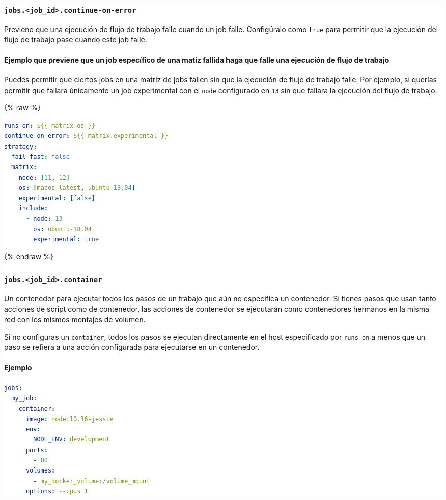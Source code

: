 ### **`jobs.<job_id>.continue-on-error`**

Previene que una ejecución de flujo de trabajo falle cuando un job falle. Configúralo como `true` para permitir que la ejecución del flujo de trabajo pase cuando este job falle.

#### Ejemplo que previene que un job específico de una matiz fallida haga que falle una ejecución de flujo de trabajo

Puedes permitir que ciertos jobs en una matriz de jobs fallen sin que la ejecución de flujo de trabajo falle. Por ejemplo, si querías permitir que fallara únicamente un job experimental con el `node` configurado en `13` sin que fallara la ejecución del flujo de trabajo.

{% raw %}
```yaml
runs-on: ${{ matrix.os }}
continue-on-error: ${{ matrix.experimental }}
strategy:
  fail-fast: false
  matrix:
    node: [11, 12]
    os: [macos-latest, ubuntu-18.04]
    experimental: [false]
    include:
      - node: 13
        os: ubuntu-18.04
        experimental: true
```
{% endraw %}

### **`jobs.<job_id>.container`**

Un contenedor para ejecutar todos los pasos de un trabajo que aún no especifica un contenedor. Si tienes pasos que usan tanto acciones de script como de contenedor, las acciones de contenedor se ejecutarán como contenedores hermanos en la misma red con los mismos montajes de volumen.

Si no configuras un `container`, todos los pasos se ejecutan directamente en el host especificado por `runs-on` a menos que un paso se refiera a una acción configurada para ejecutarse en un contenedor.

#### Ejemplo

```yaml
jobs:
  my_job:
    container:
      image: node:10.16-jessie
      env:
        NODE_ENV: development
      ports:
        - 80
      volumes:
        - my_docker_volume:/volume_mount
      options: --cpus 1
```
